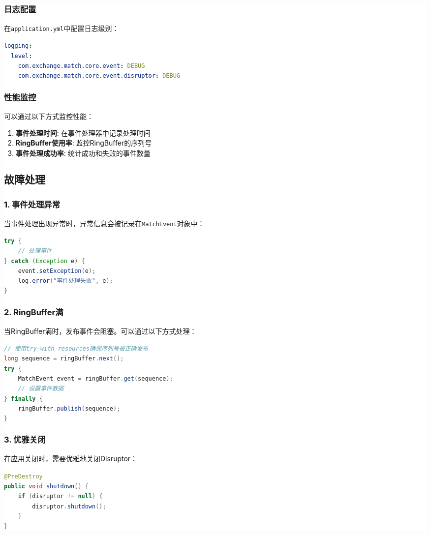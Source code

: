 ### 日志配置

在`application.yml`中配置日志级别：

```yaml
logging:
  level:
    com.exchange.match.core.event: DEBUG
    com.exchange.match.core.event.disruptor: DEBUG
```

### 性能监控

可以通过以下方式监控性能：

1. **事件处理时间**: 在事件处理器中记录处理时间
2. **RingBuffer使用率**: 监控RingBuffer的序列号
3. **事件处理成功率**: 统计成功和失败的事件数量

## 故障处理

### 1. 事件处理异常

当事件处理出现异常时，异常信息会被记录在`MatchEvent`对象中：

```java
try {
    // 处理事件
} catch (Exception e) {
    event.setException(e);
    log.error("事件处理失败", e);
}
```

### 2. RingBuffer满

当RingBuffer满时，发布事件会阻塞。可以通过以下方式处理：

```java
// 使用try-with-resources确保序列号被正确发布
long sequence = ringBuffer.next();
try {
    MatchEvent event = ringBuffer.get(sequence);
    // 设置事件数据
} finally {
    ringBuffer.publish(sequence);
}
```

### 3. 优雅关闭

在应用关闭时，需要优雅地关闭Disruptor：

```java
@PreDestroy
public void shutdown() {
    if (disruptor != null) {
        disruptor.shutdown();
    }
}
```
